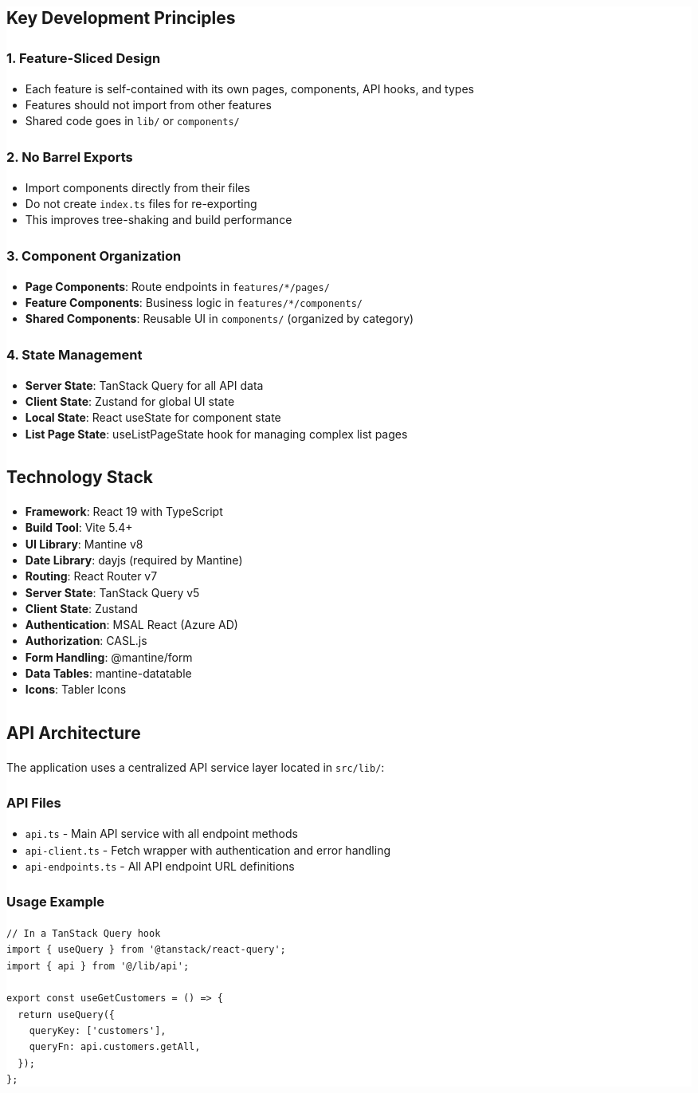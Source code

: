 ## Key Development Principles

### 1. Feature-Sliced Design
- Each feature is self-contained with its own pages, components, API hooks, and types
- Features should not import from other features
- Shared code goes in `lib/` or `components/`

### 2. No Barrel Exports
- Import components directly from their files
- Do not create `index.ts` files for re-exporting
- This improves tree-shaking and build performance

### 3. Component Organization
- **Page Components**: Route endpoints in `features/*/pages/`
- **Feature Components**: Business logic in `features/*/components/`
- **Shared Components**: Reusable UI in `components/` (organized by category)

### 4. State Management
- **Server State**: TanStack Query for all API data
- **Client State**: Zustand for global UI state
- **Local State**: React useState for component state
- **List Page State**: useListPageState hook for managing complex list pages

## Technology Stack

- **Framework**: React 19 with TypeScript
- **Build Tool**: Vite 5.4+
- **UI Library**: Mantine v8
- **Date Library**: dayjs (required by Mantine)
- **Routing**: React Router v7
- **Server State**: TanStack Query v5
- **Client State**: Zustand
- **Authentication**: MSAL React (Azure AD)
- **Authorization**: CASL.js
- **Form Handling**: @mantine/form
- **Data Tables**: mantine-datatable
- **Icons**: Tabler Icons

## API Architecture

The application uses a centralized API service layer located in `src/lib/`:

### API Files
- `api.ts` - Main API service with all endpoint methods
- `api-client.ts` - Fetch wrapper with authentication and error handling
- `api-endpoints.ts` - All API endpoint URL definitions

### Usage Example
```tsx
// In a TanStack Query hook
import { useQuery } from '@tanstack/react-query';
import { api } from '@/lib/api';

export const useGetCustomers = () => {
  return useQuery({
    queryKey: ['customers'],
    queryFn: api.customers.getAll,
  });
};
```
